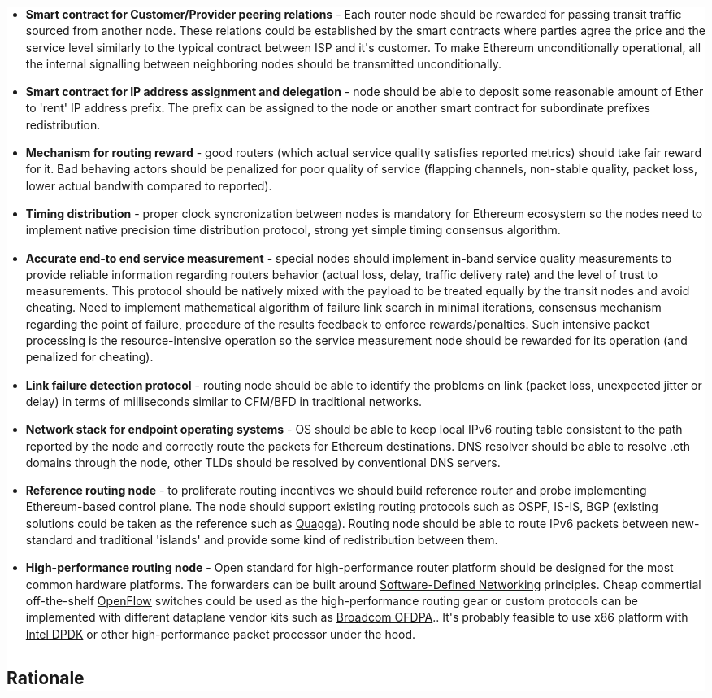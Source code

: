 * **Smart contract for Customer/Provider peering relations** - Each router node should be rewarded for passing transit traffic sourced from another node. These relations could be established by the smart contracts where parties agree the price and the service level similarly to the typical contract between ISP and it's customer. To make Ethereum unconditionally operational, all the internal signalling between neighboring nodes should be transmitted unconditionally.

* **Smart contract for IP address assignment and delegation** - node should be able to deposit some reasonable amount of Ether to 'rent' IP address prefix. The prefix can be assigned to the node or another smart contract for subordinate prefixes redistribution.

* **Mechanism for routing reward** - good routers (which actual service quality satisfies reported metrics) should take fair reward for it. Bad behaving actors should be penalized for poor quality of service (flapping channels, non-stable quality, packet loss, lower actual bandwith compared to reported). 

* **Timing distribution** - proper clock syncronization between nodes is mandatory for Ethereum ecosystem so the nodes need to implement native precision time distribution protocol, strong yet simple timing consensus algorithm.

* **Accurate end-to end service measurement** - special nodes should implement in-band service quality measurements to provide reliable information regarding routers behavior (actual loss, delay, traffic delivery rate) and the level of trust to measurements. This protocol should be natively mixed with the payload to be treated equally by the transit nodes and avoid cheating. Need to implement mathematical algorithm of failure link search in minimal iterations, consensus mechanism regarding the point of failure, procedure of the results feedback to enforce rewards/penalties. Such intensive packet processing is the resource-intensive operation so the service measurement node should be rewarded for its operation (and penalized for cheating). 

* **Link failure detection protocol** - routing node should be able to identify the problems on link (packet loss, unexpected jitter or delay) in terms of milliseconds similar to CFM/BFD in traditional networks. 

* **Network stack for endpoint operating systems** - OS should be able to keep local IPv6 routing table consistent to the path reported by the node and correctly route the packets for Ethereum destinations. DNS resolver should be able to resolve .eth domains through the node, other TLDs should be resolved by conventional DNS servers.

* **Reference routing node** - to proliferate routing incentives we should build reference router and probe implementing Ethereum-based control plane. The node should support existing routing protocols such as OSPF, IS-IS, BGP (existing solutions could be taken as the reference such as [Quagga](https://en.wikipedia.org/wiki/Quagga_(software))). Routing node should be able to route IPv6 packets between new-standard and traditional 'islands' and provide some kind of redistribution between them.

* **High-performance routing node** - Open standard for high-performance router platform should be designed for the most common hardware platforms. The forwarders can be built around [Software-Defined Networking](https://en.wikipedia.org/wiki/Software-defined_networking) principles. Cheap commertial off-the-shelf [OpenFlow](https://en.wikipedia.org/wiki/OpenFlow) switches could be used as the high-performance routing gear or custom protocols can be implemented with different dataplane vendor kits such as [Broadcom OFDPA](https://www.broadcom.com/products/ethernet-connectivity/software/of-dpa#specifications).. It's probably feasible to use  x86 platform with [Intel DPDK](http://dpdk.org) or other high-performance packet processor under the hood.

## Rationale
